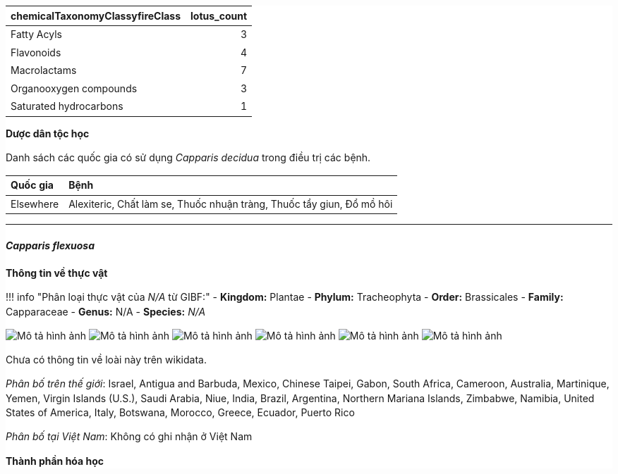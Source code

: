 | chemicalTaxonomyClassyfireClass   |   lotus_count |
|:----------------------------------|--------------:|
| Fatty Acyls                       |             3 |
| Flavonoids                        |             4 |
| Macrolactams                      |             7 |
| Organooxygen compounds            |             3 |
| Saturated hydrocarbons            |             1 |


**Dược dân tộc học**

Danh sách các quốc gia có sử dụng *Capparis decidua* trong điều trị các bệnh. 

| Quốc gia   | Bệnh                                                                  |
|:-----------|:----------------------------------------------------------------------|
| Elsewhere  | Alexiteric, Chất làm se, Thuốc nhuận tràng, Thuốc tẩy giun, Đổ mồ hôi |



---      
#### *Capparis flexuosa*
**Thông tin về thực vật**

!!! info "Phân loại thực vật của *N/A* từ GIBF:"
    - **Kingdom:** Plantae
    - **Phylum:** Tracheophyta
    - **Order:** Brassicales
    - **Family:** Capparaceae
    - **Genus:** N/A
    - **Species:** *N/A*

<img src="https://inaturalist-open-data.s3.amazonaws.com/photos/343802490/original.jpeg" alt="Mô tả hình ảnh" width="100" height="100">
<img src="https://inaturalist-open-data.s3.amazonaws.com/photos/343818006/original.jpeg" alt="Mô tả hình ảnh" width="100" height="100">
<img src="https://inaturalist-open-data.s3.amazonaws.com/photos/343817984/original.jpeg" alt="Mô tả hình ảnh" width="100" height="100">
<img src="https://inaturalist-open-data.s3.amazonaws.com/photos/343826536/original.jpg" alt="Mô tả hình ảnh" width="100" height="100">
<img src="https://inaturalist-open-data.s3.amazonaws.com/photos/343848531/original.jpg" alt="Mô tả hình ảnh" width="100" height="100">
<img src="https://inaturalist-open-data.s3.amazonaws.com/photos/343974932/original.jpeg" alt="Mô tả hình ảnh" width="100" height="100"> 

Chưa có thông tin về loài này trên wikidata.

*Phân bố trên thế giới*: Israel, Antigua and Barbuda, Mexico, Chinese Taipei, Gabon, South Africa, Cameroon, Australia, Martinique, Yemen, Virgin Islands (U.S.), Saudi Arabia, Niue, India, Brazil, Argentina, Northern Mariana Islands, Zimbabwe, Namibia, United States of America, Italy, Botswana, Morocco, Greece, Ecuador, Puerto Rico

*Phân bố tại Việt Nam*: Không có ghi nhận ở Việt Nam

**Thành phần hóa học**
        